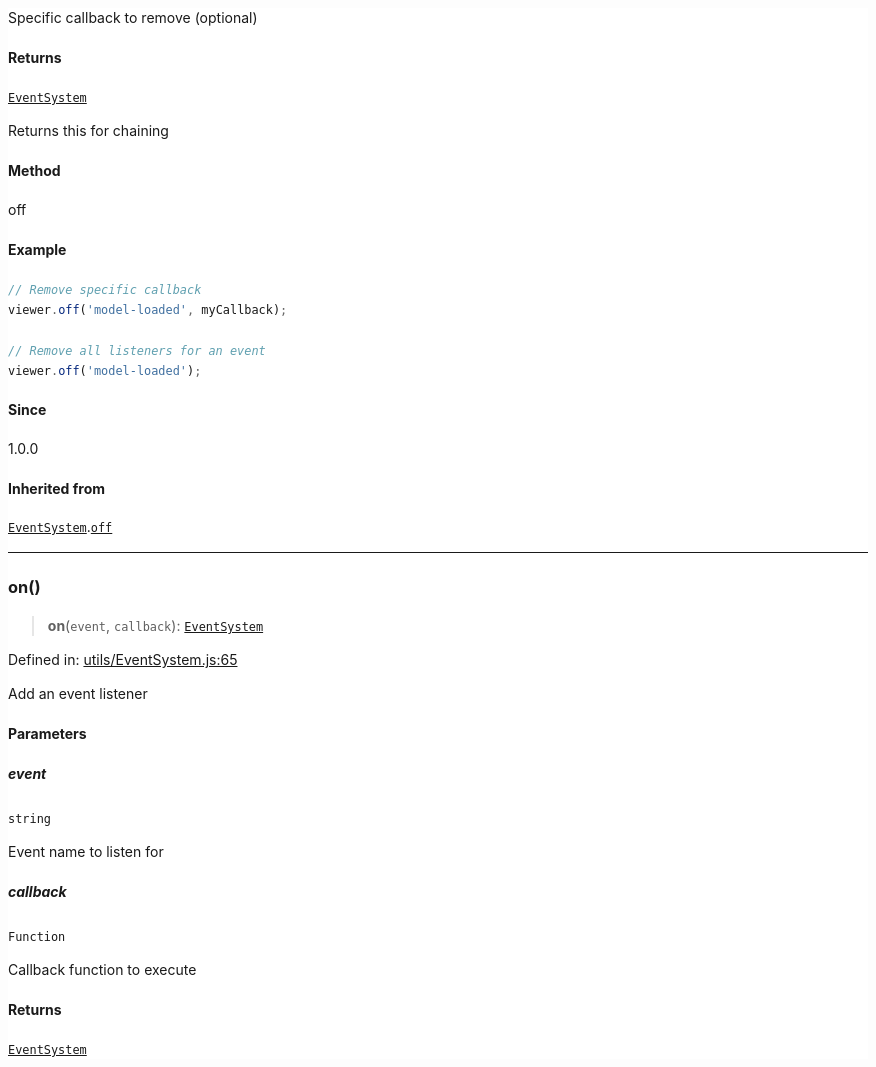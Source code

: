Specific callback to remove (optional)

#### Returns

[`EventSystem`](EventSystem.md)

Returns this for chaining

#### Method

off

#### Example

```ts
// Remove specific callback
viewer.off('model-loaded', myCallback);

// Remove all listeners for an event
viewer.off('model-loaded');
```

#### Since

1.0.0

#### Inherited from

[`EventSystem`](EventSystem.md).[`off`](EventSystem.md#off)

***

### on()

> **on**(`event`, `callback`): [`EventSystem`](EventSystem.md)

Defined in: [utils/EventSystem.js:65](https://github.com/patrick-morrison/belowjs/blob/303f195918c8aa23c55f3b9dffc55c8bc17f9e21/src/utils/EventSystem.js#L65)

Add an event listener

#### Parameters

##### event

`string`

Event name to listen for

##### callback

`Function`

Callback function to execute

#### Returns

[`EventSystem`](EventSystem.md)
